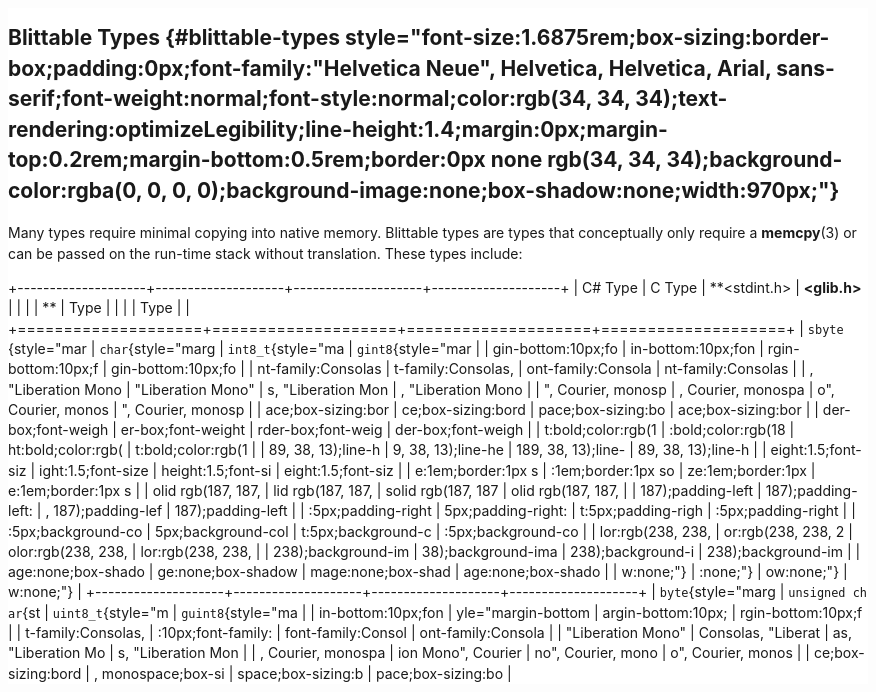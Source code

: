 <span style="font-family:&quot;Helvetica Neue&quot;, Helvetica, Helvetica, Arial, sans-serif;font-weight:normal;font-style:normal;color:rgb(34, 34, 34);line-height:1.4;font-size:1.6875rem;display:block;margin-top:-15px;height:15px;visibility:hidden;"> </span>Blittable Types {#blittable-types style="font-size:1.6875rem;box-sizing:border-box;padding:0px;font-family:"Helvetica Neue", Helvetica, Helvetica, Arial, sans-serif;font-weight:normal;font-style:normal;color:rgb(34, 34, 34);text-rendering:optimizeLegibility;line-height:1.4;margin:0px;margin-top:0.2rem;margin-bottom:0.5rem;border:0px none rgb(34, 34, 34);background-color:rgba(0, 0, 0, 0);background-image:none;box-shadow:none;width:970px;"}
----------------------------------------------------------------------------------------------------------------------------------------------------------------------------------------------------------------------------------------------------------------------------------

Many types require minimal copying into native memory. Blittable types
are types that conceptually only require a **memcpy**(3) or can be
passed on the run-time stack without translation. These types include:

+--------------------+--------------------+--------------------+--------------------+
| C\# Type           | C Type             | **&lt;stdint.h&gt; | **&lt;glib.h&gt;** |
|                    |                    | **                 | Type               |
|                    |                    | Type               |                    |
+====================+====================+====================+====================+
| `sbyte`{style="mar | `char`{style="marg | `int8_t`{style="ma | `gint8`{style="mar |
| gin-bottom:10px;fo | in-bottom:10px;fon | rgin-bottom:10px;f | gin-bottom:10px;fo |
| nt-family:Consolas | t-family:Consolas, | ont-family:Consola | nt-family:Consolas |
| , "Liberation Mono |  "Liberation Mono" | s, "Liberation Mon | , "Liberation Mono |
| ", Courier, monosp | , Courier, monospa | o", Courier, monos | ", Courier, monosp |
| ace;box-sizing:bor | ce;box-sizing:bord | pace;box-sizing:bo | ace;box-sizing:bor |
| der-box;font-weigh | er-box;font-weight | rder-box;font-weig | der-box;font-weigh |
| t:bold;color:rgb(1 | :bold;color:rgb(18 | ht:bold;color:rgb( | t:bold;color:rgb(1 |
| 89, 38, 13);line-h | 9, 38, 13);line-he | 189, 38, 13);line- | 89, 38, 13);line-h |
| eight:1.5;font-siz | ight:1.5;font-size | height:1.5;font-si | eight:1.5;font-siz |
| e:1em;border:1px s | :1em;border:1px so | ze:1em;border:1px  | e:1em;border:1px s |
| olid rgb(187, 187, | lid rgb(187, 187,  | solid rgb(187, 187 | olid rgb(187, 187, |
|  187);padding-left | 187);padding-left: | , 187);padding-lef |  187);padding-left |
| :5px;padding-right | 5px;padding-right: | t:5px;padding-righ | :5px;padding-right |
| :5px;background-co | 5px;background-col | t:5px;background-c | :5px;background-co |
| lor:rgb(238, 238,  | or:rgb(238, 238, 2 | olor:rgb(238, 238, | lor:rgb(238, 238,  |
| 238);background-im | 38);background-ima |  238);background-i | 238);background-im |
| age:none;box-shado | ge:none;box-shadow | mage:none;box-shad | age:none;box-shado |
| w:none;"}          | :none;"}           | ow:none;"}         | w:none;"}          |
+--------------------+--------------------+--------------------+--------------------+
| `byte`{style="marg | `unsigned char`{st | `uint8_t`{style="m | `guint8`{style="ma |
| in-bottom:10px;fon | yle="margin-bottom | argin-bottom:10px; | rgin-bottom:10px;f |
| t-family:Consolas, | :10px;font-family: | font-family:Consol | ont-family:Consola |
|  "Liberation Mono" | Consolas, "Liberat | as, "Liberation Mo | s, "Liberation Mon |
| , Courier, monospa | ion Mono", Courier | no", Courier, mono | o", Courier, monos |
| ce;box-sizing:bord | , monospace;box-si | space;box-sizing:b | pace;box-sizing:bo |